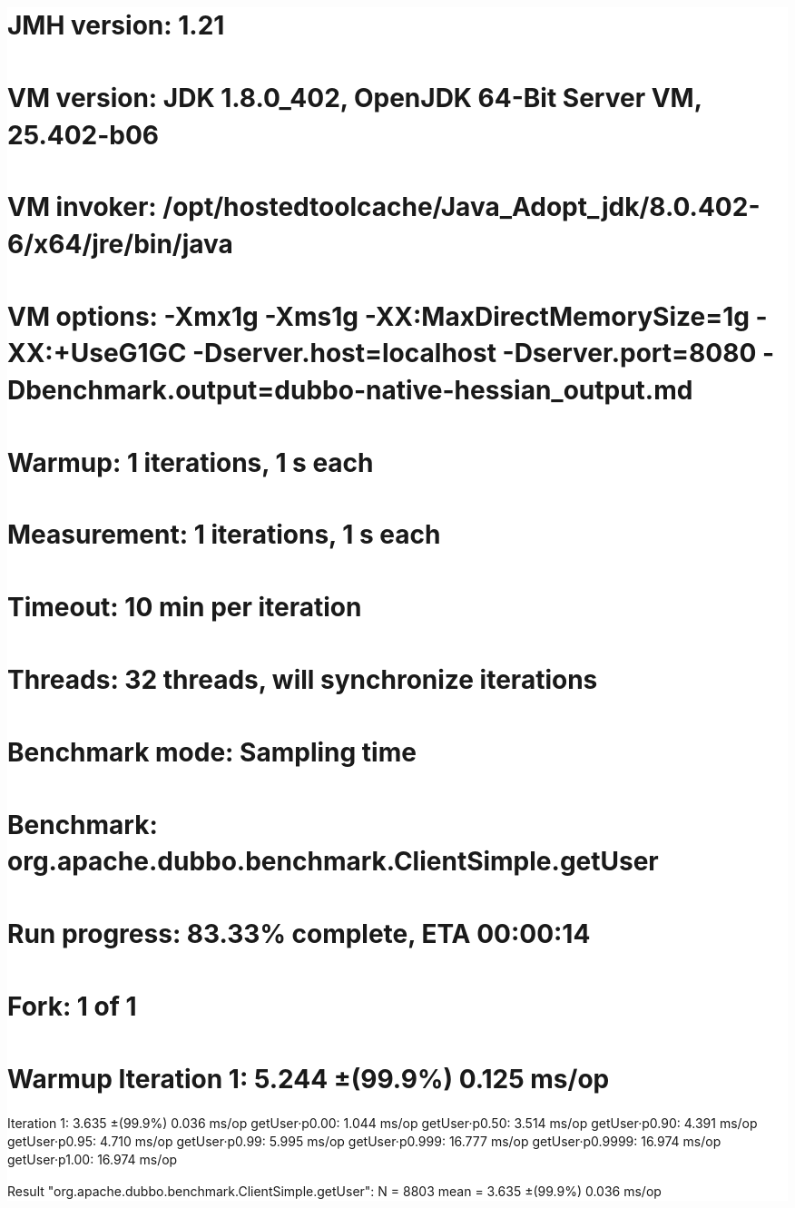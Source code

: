 # JMH version: 1.21
# VM version: JDK 1.8.0_402, OpenJDK 64-Bit Server VM, 25.402-b06
# VM invoker: /opt/hostedtoolcache/Java_Adopt_jdk/8.0.402-6/x64/jre/bin/java
# VM options: -Xmx1g -Xms1g -XX:MaxDirectMemorySize=1g -XX:+UseG1GC -Dserver.host=localhost -Dserver.port=8080 -Dbenchmark.output=dubbo-native-hessian_output.md
# Warmup: 1 iterations, 1 s each
# Measurement: 1 iterations, 1 s each
# Timeout: 10 min per iteration
# Threads: 32 threads, will synchronize iterations
# Benchmark mode: Sampling time
# Benchmark: org.apache.dubbo.benchmark.ClientSimple.getUser

# Run progress: 83.33% complete, ETA 00:00:14
# Fork: 1 of 1
# Warmup Iteration   1: 5.244 ±(99.9%) 0.125 ms/op
Iteration   1: 3.635 ±(99.9%) 0.036 ms/op
                 getUser·p0.00:   1.044 ms/op
                 getUser·p0.50:   3.514 ms/op
                 getUser·p0.90:   4.391 ms/op
                 getUser·p0.95:   4.710 ms/op
                 getUser·p0.99:   5.995 ms/op
                 getUser·p0.999:  16.777 ms/op
                 getUser·p0.9999: 16.974 ms/op
                 getUser·p1.00:   16.974 ms/op



Result "org.apache.dubbo.benchmark.ClientSimple.getUser":
  N = 8803
  mean =      3.635 ±(99.9%) 0.036 ms/op
